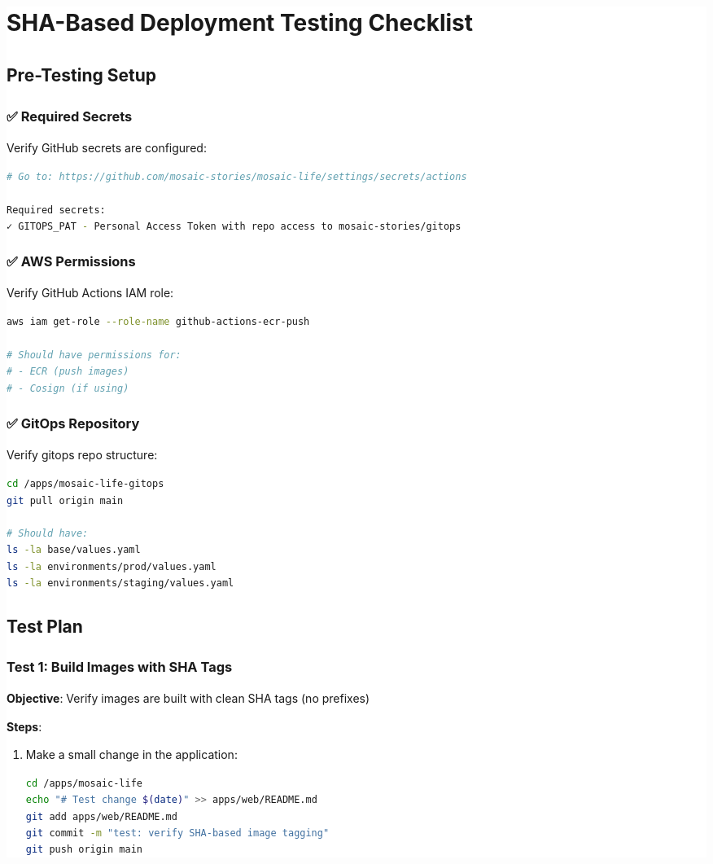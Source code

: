 # SHA-Based Deployment Testing Checklist

## Pre-Testing Setup

### ✅ Required Secrets

Verify GitHub secrets are configured:

```bash
# Go to: https://github.com/mosaic-stories/mosaic-life/settings/secrets/actions

Required secrets:
✓ GITOPS_PAT - Personal Access Token with repo access to mosaic-stories/gitops
```

### ✅ AWS Permissions

Verify GitHub Actions IAM role:

```bash
aws iam get-role --role-name github-actions-ecr-push

# Should have permissions for:
# - ECR (push images)
# - Cosign (if using)
```

### ✅ GitOps Repository

Verify gitops repo structure:

```bash
cd /apps/mosaic-life-gitops
git pull origin main

# Should have:
ls -la base/values.yaml
ls -la environments/prod/values.yaml
ls -la environments/staging/values.yaml
```

## Test Plan

### Test 1: Build Images with SHA Tags

**Objective**: Verify images are built with clean SHA tags (no prefixes)

**Steps**:

1. Make a small change in the application:
   ```bash
   cd /apps/mosaic-life
   echo "# Test change $(date)" >> apps/web/README.md
   git add apps/web/README.md
   git commit -m "test: verify SHA-based image tagging"
   git push origin main
   ```

